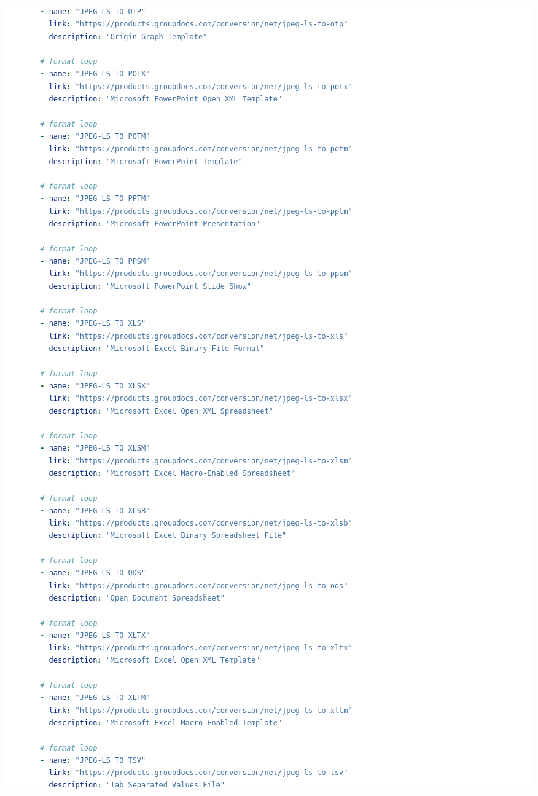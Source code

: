 ```yaml
        - name: "JPEG-LS TO OTP"
          link: "https://products.groupdocs.com/conversion/net/jpeg-ls-to-otp"
          description: "Origin Graph Template"

        # format loop
        - name: "JPEG-LS TO POTX"
          link: "https://products.groupdocs.com/conversion/net/jpeg-ls-to-potx"
          description: "Microsoft PowerPoint Open XML Template"

        # format loop
        - name: "JPEG-LS TO POTM"
          link: "https://products.groupdocs.com/conversion/net/jpeg-ls-to-potm"
          description: "Microsoft PowerPoint Template"

        # format loop
        - name: "JPEG-LS TO PPTM"
          link: "https://products.groupdocs.com/conversion/net/jpeg-ls-to-pptm"
          description: "Microsoft PowerPoint Presentation"

        # format loop
        - name: "JPEG-LS TO PPSM"
          link: "https://products.groupdocs.com/conversion/net/jpeg-ls-to-ppsm"
          description: "Microsoft PowerPoint Slide Show"

        # format loop
        - name: "JPEG-LS TO XLS"
          link: "https://products.groupdocs.com/conversion/net/jpeg-ls-to-xls"
          description: "Microsoft Excel Binary File Format"

        # format loop
        - name: "JPEG-LS TO XLSX"
          link: "https://products.groupdocs.com/conversion/net/jpeg-ls-to-xlsx"
          description: "Microsoft Excel Open XML Spreadsheet"

        # format loop
        - name: "JPEG-LS TO XLSM"
          link: "https://products.groupdocs.com/conversion/net/jpeg-ls-to-xlsm"
          description: "Microsoft Excel Macro-Enabled Spreadsheet"

        # format loop
        - name: "JPEG-LS TO XLSB"
          link: "https://products.groupdocs.com/conversion/net/jpeg-ls-to-xlsb"
          description: "Microsoft Excel Binary Spreadsheet File"

        # format loop
        - name: "JPEG-LS TO ODS"
          link: "https://products.groupdocs.com/conversion/net/jpeg-ls-to-ods"
          description: "Open Document Spreadsheet"

        # format loop
        - name: "JPEG-LS TO XLTX"
          link: "https://products.groupdocs.com/conversion/net/jpeg-ls-to-xltx"
          description: "Microsoft Excel Open XML Template"

        # format loop
        - name: "JPEG-LS TO XLTM"
          link: "https://products.groupdocs.com/conversion/net/jpeg-ls-to-xltm"
          description: "Microsoft Excel Macro-Enabled Template"

        # format loop
        - name: "JPEG-LS TO TSV"
          link: "https://products.groupdocs.com/conversion/net/jpeg-ls-to-tsv"
          description: "Tab Separated Values File"
```